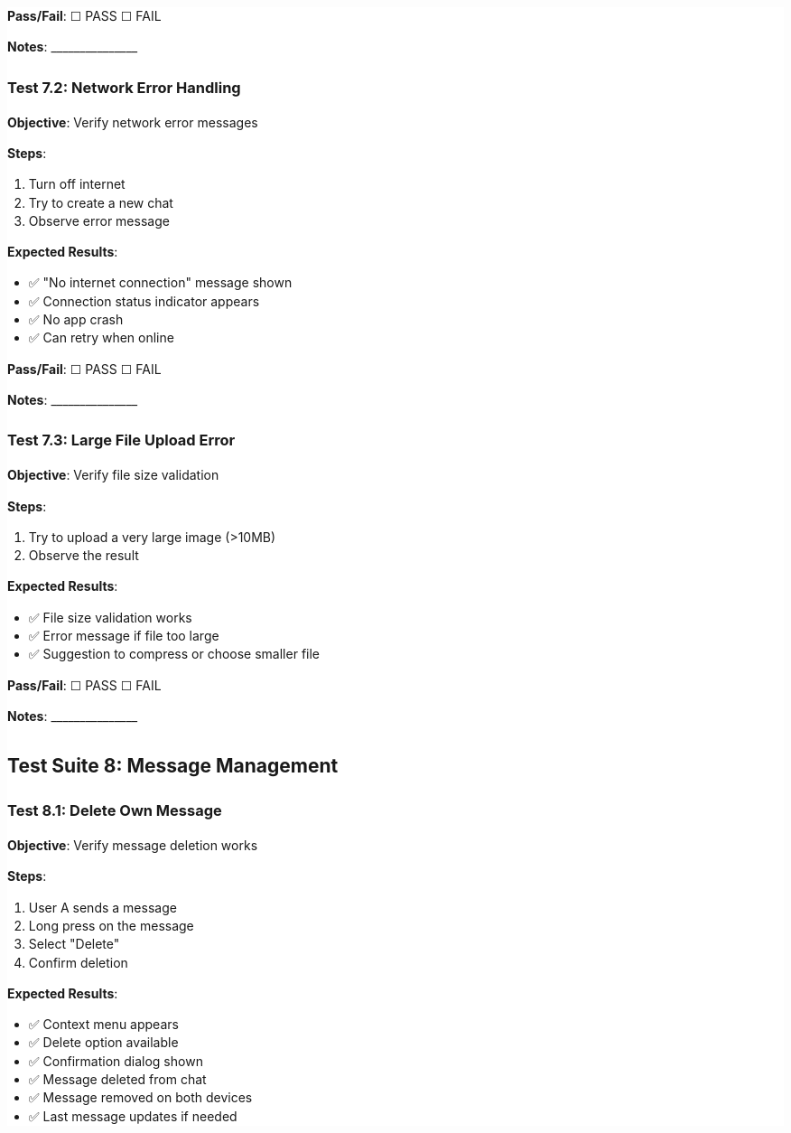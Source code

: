 **Pass/Fail**: ☐ PASS  ☐ FAIL

**Notes**: _______________

### Test 7.2: Network Error Handling

**Objective**: Verify network error messages

**Steps**:
1. Turn off internet
2. Try to create a new chat
3. Observe error message

**Expected Results**:
- ✅ "No internet connection" message shown
- ✅ Connection status indicator appears
- ✅ No app crash
- ✅ Can retry when online

**Pass/Fail**: ☐ PASS  ☐ FAIL

**Notes**: _______________

### Test 7.3: Large File Upload Error

**Objective**: Verify file size validation

**Steps**:
1. Try to upload a very large image (>10MB)
2. Observe the result

**Expected Results**:
- ✅ File size validation works
- ✅ Error message if file too large
- ✅ Suggestion to compress or choose smaller file

**Pass/Fail**: ☐ PASS  ☐ FAIL

**Notes**: _______________

## Test Suite 8: Message Management

### Test 8.1: Delete Own Message

**Objective**: Verify message deletion works

**Steps**:
1. User A sends a message
2. Long press on the message
3. Select "Delete"
4. Confirm deletion

**Expected Results**:
- ✅ Context menu appears
- ✅ Delete option available
- ✅ Confirmation dialog shown
- ✅ Message deleted from chat
- ✅ Message removed on both devices
- ✅ Last message updates if needed
